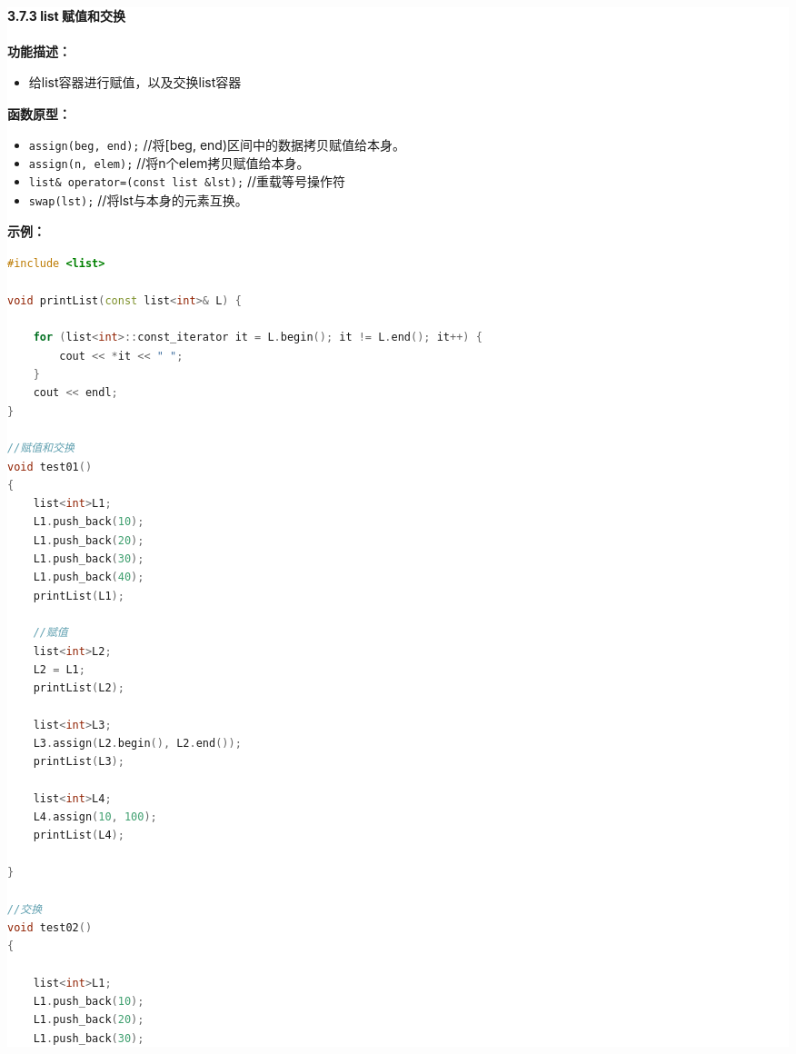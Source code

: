 









#### 3.7.3 list 赋值和交换

**功能描述：**

* 给list容器进行赋值，以及交换list容器

**函数原型：**

* `assign(beg, end);`            //将[beg, end)区间中的数据拷贝赋值给本身。
* `assign(n, elem);`              //将n个elem拷贝赋值给本身。
* `list& operator=(const list &lst);`         //重载等号操作符
* `swap(lst);`                         //将lst与本身的元素互换。



**示例：**

```C++
#include <list>

void printList(const list<int>& L) {

	for (list<int>::const_iterator it = L.begin(); it != L.end(); it++) {
		cout << *it << " ";
	}
	cout << endl;
}

//赋值和交换
void test01()
{
	list<int>L1;
	L1.push_back(10);
	L1.push_back(20);
	L1.push_back(30);
	L1.push_back(40);
	printList(L1);

	//赋值
	list<int>L2;
	L2 = L1;
	printList(L2);

	list<int>L3;
	L3.assign(L2.begin(), L2.end());
	printList(L3);

	list<int>L4;
	L4.assign(10, 100);
	printList(L4);

}

//交换
void test02()
{

	list<int>L1;
	L1.push_back(10);
	L1.push_back(20);
	L1.push_back(30);
```